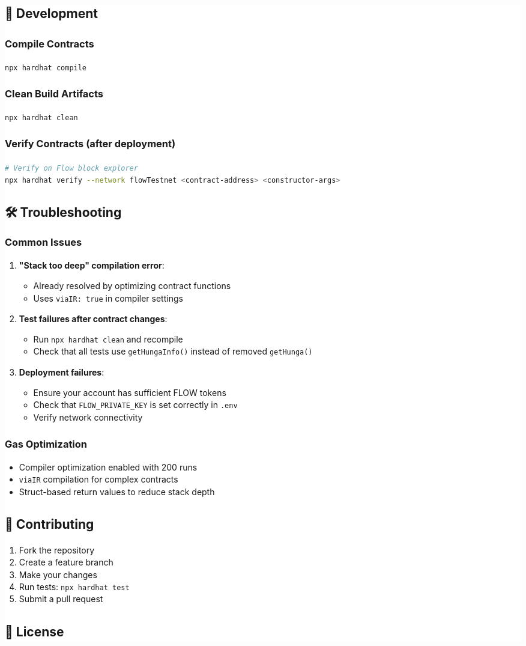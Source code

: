 ## 🔧 Development

### Compile Contracts

```bash
npx hardhat compile
```

### Clean Build Artifacts

```bash
npx hardhat clean
```

### Verify Contracts (after deployment)

```bash
# Verify on Flow block explorer
npx hardhat verify --network flowTestnet <contract-address> <constructor-args>
```

## 🛠️ Troubleshooting

### Common Issues

1. **"Stack too deep" compilation error**:
   - Already resolved by optimizing contract functions
   - Uses `viaIR: true` in compiler settings

2. **Test failures after contract changes**:
   - Run `npx hardhat clean` and recompile
   - Check that all tests use `getHungaInfo()` instead of removed `getHunga()`

3. **Deployment failures**:
   - Ensure your account has sufficient FLOW tokens
   - Check that `FLOW_PRIVATE_KEY` is set correctly in `.env`
   - Verify network connectivity

### Gas Optimization

- Compiler optimization enabled with 200 runs
- `viaIR` compilation for complex contracts
- Struct-based return values to reduce stack depth

## 🤝 Contributing

1. Fork the repository
2. Create a feature branch
3. Make your changes
4. Run tests: `npx hardhat test`
5. Submit a pull request

## 📄 License
